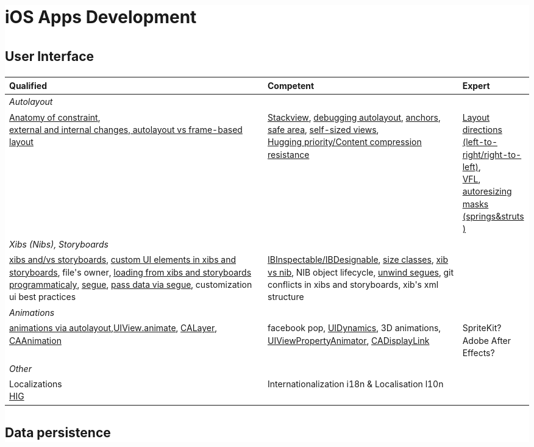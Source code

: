 # iOS Apps Development


## User Interface

Qualified | Competent | Expert
:--|:--|:--
*Autolayout* | |
[Anatomy of constraint](https://developer.apple.com/library/content/documentation/UserExperience/Conceptual/AutolayoutPG/AnatomyofaConstraint.html), <br/>[external and internal changes, autolayout vs frame-based layout](https://developer.apple.com/library/content/documentation/UserExperience/Conceptual/AutolayoutPG/) |  [Stackview](https://developer.apple.com/library/content/documentation/UserExperience/Conceptual/AutolayoutPG/LayoutUsingStackViews.html), [debugging autolayout](https://developer.apple.com/library/content/documentation/UserExperience/Conceptual/AutolayoutPG/DebuggingTricksandTips.html), [anchors](https://medium.com/@hassanahmedkhan/autolayouts-via-layout-anchors-5214b3f746a9), [safe area](https://medium.com/@hassanahmedkhan/playing-it-safe-with-safe-area-layout-guide-b3f09bdc71fe), [self-sized views](https://useyourloaf.com/blog/self-sizing-table-view-cells/), <br/>[Hugging priority/Content compression resistance](https://medium.com/@abhimuralidharan/ios-content-hugging-and-content-compression-resistance-priorities-476fb5828ef) | [Layout directions (left-to-right/right-to-left)](https://developer.apple.com/library/content/documentation/MacOSX/Conceptual/BPInternational/SupportingRight-To-LeftLanguages/SupportingRight-To-LeftLanguages.html), <br/>[VFL](https://www.raywenderlich.com/174078/auto-layout-visual-format-language-tutorial-2), <br/>[autoresizing masks (springs&struts)](http://www.thecodedself.com/autoresizing-masks/)
*Xibs (Nibs), Storyboards* | |
[xibs and/vs storyboards](https://codewithchris.com/xcode-using-storyboards-and-xibs-versus-creating-views-programmatically/), [custom UI elements in xibs and storyboards](https://cheesecakelabs.com/blog/building-custom-ui-controls-xcodes-interface-builder/), file's owner, [loading from xibs and storyboards programmaticaly](https://stackoverflow.com/questions/9282365/load-view-from-an-external-xib-file-in-storyboard), [segue](https://developer.apple.com/library/content/featuredarticles/ViewControllerPGforiPhoneOS/UsingSegues.html), [pass data via segue](https://www.appcoda.com/storyboards-ios-tutorial-pass-data-between-view-controller-with-segue/), customization ui best practices | [IBInspectable/IBDesignable](http://nshipster.com/ibinspectable-ibdesignable/), [size classes](https://useyourloaf.com/blog/size-classes/),  [xib vs nib](https://www.toptal.com/ios/ios-user-interfaces-storyboards-vs-nibs-vs-custom-code), NIB object lifecycle, [unwind segues](https://medium.com/@mimicatcodes/create-unwind-segues-in-swift-3-8793f7d23c6f), git conflicts in xibs and storyboards, xib's xml structure |
*Animations* | |
[animations via autolayout](https://useyourloaf.com/blog/animating-autolayout-constraints/),[UIView.animate](https://medium.com/ios-os-x-development/uiview-animation-in-swift-3-2b499abb58c5), [CALayer](https://medium.com/ios-os-x-development/uiview-animation-in-swift-3-2b499abb58c5), [CAAnimation](https://www.objc.io/issues/12-animations/animations-explained/) | facebook pop, [UIDynamics](https://www.raywenderlich.com/50197/uikit-dynamics-tutorial), 3D animations, [UIViewPropertyAnimator](https://www.shinobicontrols.com/blog/ios-10-day-by-day-day-4-uiviewpropertyanimator), [CADisplayLink](https://developer.apple.com/documentation/quartzcore/cadisplaylink) | SpriteKit? Adobe After Effects?
*Other* | |
Localizations<br/>[HIG](https://developer.apple.com/ios/human-interface-guidelines/overview/) | Internationalization i18n & Localisation l10n |

## Data persistence
